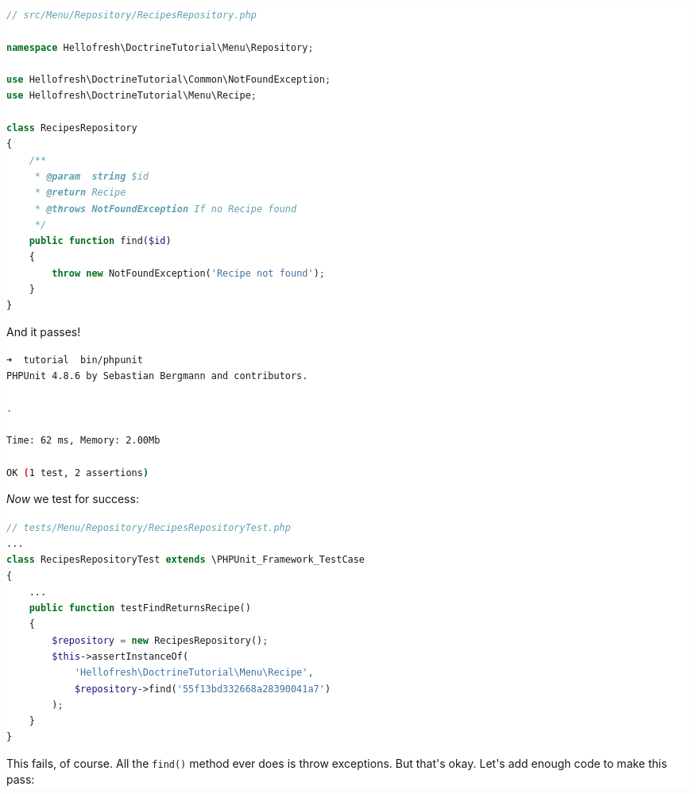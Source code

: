 ```php
// src/Menu/Repository/RecipesRepository.php

namespace Hellofresh\DoctrineTutorial\Menu\Repository;

use Hellofresh\DoctrineTutorial\Common\NotFoundException;
use Hellofresh\DoctrineTutorial\Menu\Recipe;

class RecipesRepository
{
    /**
     * @param  string $id
     * @return Recipe
     * @throws NotFoundException If no Recipe found
     */
    public function find($id)
    {
        throw new NotFoundException('Recipe not found');
    }
}
```

And it passes!

```bash
➜  tutorial  bin/phpunit
PHPUnit 4.8.6 by Sebastian Bergmann and contributors.

.

Time: 62 ms, Memory: 2.00Mb

OK (1 test, 2 assertions)
```

*Now* we test for success:

```php
// tests/Menu/Repository/RecipesRepositoryTest.php
...
class RecipesRepositoryTest extends \PHPUnit_Framework_TestCase
{
    ...
    public function testFindReturnsRecipe()
    {
        $repository = new RecipesRepository();
        $this->assertInstanceOf(
            'Hellofresh\DoctrineTutorial\Menu\Recipe',
            $repository->find('55f13bd332668a28390041a7')
        );
    }
}
```

This fails, of course. All the `find()` method ever does is throw exceptions. But that's okay. Let's add enough code to make this pass:
